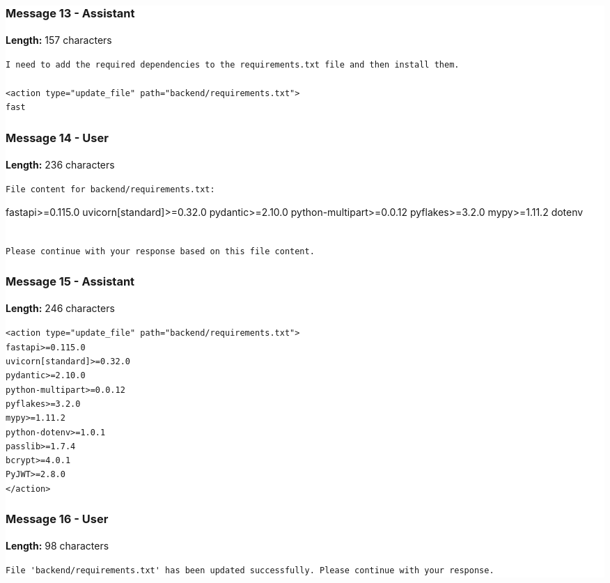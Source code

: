 ### Message 13 - Assistant

**Length:** 157 characters

```
I need to add the required dependencies to the requirements.txt file and then install them.

<action type="update_file" path="backend/requirements.txt">
fast
```

### Message 14 - User

**Length:** 236 characters

```
File content for backend/requirements.txt:

```
fastapi>=0.115.0
uvicorn[standard]>=0.32.0
pydantic>=2.10.0
python-multipart>=0.0.12
pyflakes>=3.2.0
mypy>=1.11.2
dotenv
```

Please continue with your response based on this file content.
```

### Message 15 - Assistant

**Length:** 246 characters

```
<action type="update_file" path="backend/requirements.txt">
fastapi>=0.115.0
uvicorn[standard]>=0.32.0
pydantic>=2.10.0
python-multipart>=0.0.12
pyflakes>=3.2.0
mypy>=1.11.2
python-dotenv>=1.0.1
passlib>=1.7.4
bcrypt>=4.0.1
PyJWT>=2.8.0
</action>
```

### Message 16 - User

**Length:** 98 characters

```
File 'backend/requirements.txt' has been updated successfully. Please continue with your response.
```
